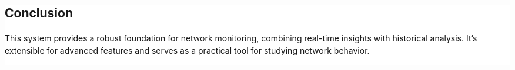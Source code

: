 
## Conclusion
This system provides a robust foundation for network monitoring, combining real-time insights with historical analysis. It’s extensible for advanced features and serves as a practical tool for studying network behavior.

---
